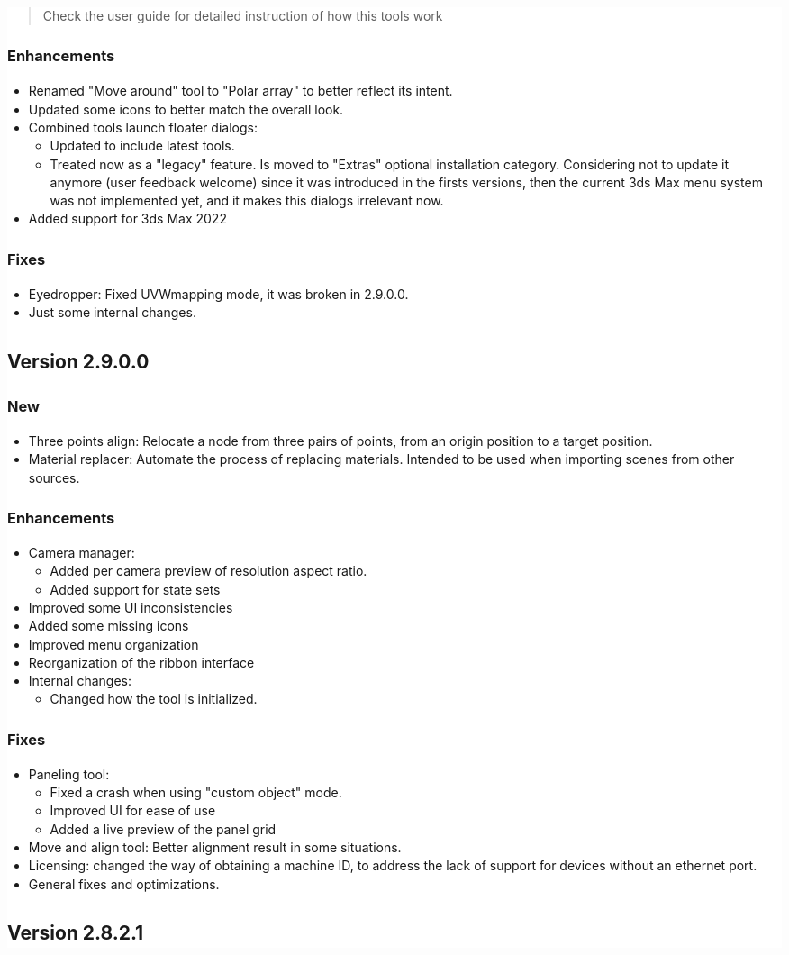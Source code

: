 >Check the user guide for detailed instruction of how this tools work

### Enhancements

* Renamed "Move around" tool to "Polar array" to better reflect its intent.
* Updated some icons to better match the overall look.
* Combined tools launch floater dialogs:
  * Updated to include latest tools.
  * Treated now as a "legacy" feature. Is moved to "Extras" optional installation category. Considering not to update it anymore (user feedback welcome) since it was introduced in the firsts versions, then the current 3ds Max menu system was not implemented yet, and it makes this dialogs irrelevant now.
* Added support for 3ds Max 2022

### Fixes

* Eyedropper: Fixed UVWmapping mode, it was broken in 2.9.0.0.
* Just some internal changes.

## Version 2.9.0.0

### New

* Three points align: Relocate a node from three pairs of points, from an origin position to a target position.
* Material replacer: Automate the process of replacing materials. Intended to be used when importing scenes from other sources.

### Enhancements

* Camera manager:
  * Added per camera preview of resolution aspect ratio.
  * Added support for state sets
* Improved some UI inconsistencies
* Added some missing icons
* Improved menu organization
* Reorganization of the ribbon interface
* Internal changes:
  * Changed how the tool is initialized.

### Fixes

* Paneling tool:
  * Fixed a crash when using "custom object" mode.
  * Improved UI for ease of use
  * Added a live preview of the panel grid
* Move and align tool: Better alignment result in some situations.
* Licensing: changed the way of obtaining a machine ID, to address the lack of support for devices without an ethernet port.
* General fixes and optimizations.

## Version 2.8.2.1
